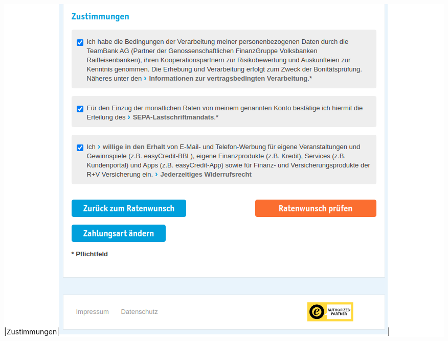 |Zustimmungen|![](../Bilder/easycredit/ec-2020-09-10_014.png "Zustimmungen im easyCredit-Anfragebogen")|